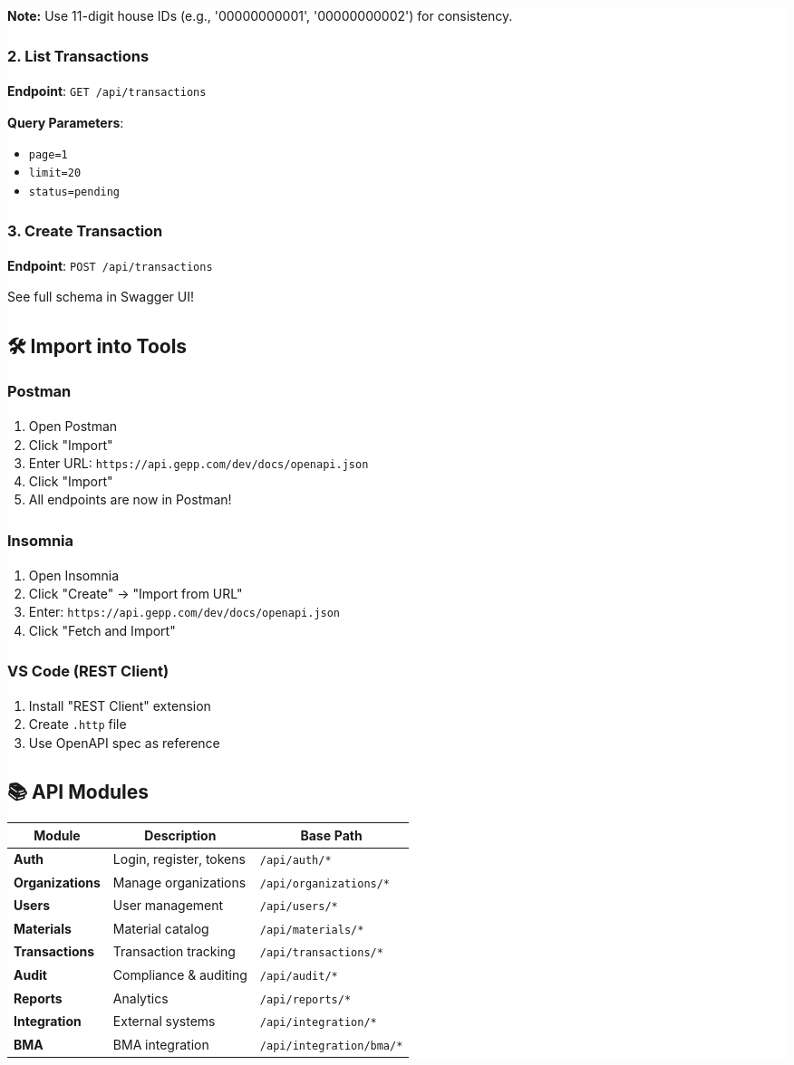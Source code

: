 **Note:** Use 11-digit house IDs (e.g., '00000000001', '00000000002') for consistency.

### 2. List Transactions

**Endpoint**: `GET /api/transactions`

**Query Parameters**:
- `page=1`
- `limit=20`
- `status=pending`

### 3. Create Transaction

**Endpoint**: `POST /api/transactions`

See full schema in Swagger UI!

## 🛠️ Import into Tools

### Postman

1. Open Postman
2. Click "Import"
3. Enter URL: `https://api.gepp.com/dev/docs/openapi.json`
4. Click "Import"
5. All endpoints are now in Postman!

### Insomnia

1. Open Insomnia
2. Click "Create" → "Import from URL"
3. Enter: `https://api.gepp.com/dev/docs/openapi.json`
4. Click "Fetch and Import"

### VS Code (REST Client)

1. Install "REST Client" extension
2. Create `.http` file
3. Use OpenAPI spec as reference

## 📚 API Modules

| Module | Description | Base Path |
|--------|-------------|-----------|
| **Auth** | Login, register, tokens | `/api/auth/*` |
| **Organizations** | Manage organizations | `/api/organizations/*` |
| **Users** | User management | `/api/users/*` |
| **Materials** | Material catalog | `/api/materials/*` |
| **Transactions** | Transaction tracking | `/api/transactions/*` |
| **Audit** | Compliance & auditing | `/api/audit/*` |
| **Reports** | Analytics | `/api/reports/*` |
| **Integration** | External systems | `/api/integration/*` |
| **BMA** | BMA integration | `/api/integration/bma/*` |
